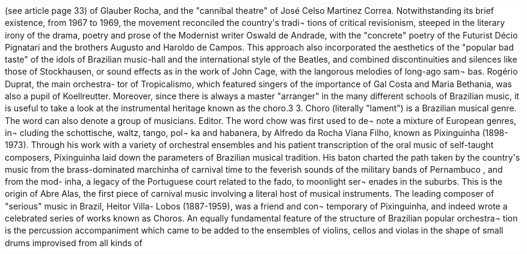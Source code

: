 (see article page 33) of Glauber Rocha,
and the "cannibal theatre" of José Celso
Martinez Correa. Notwithstanding its
brief existence, from 1967 to 1969, the
movement reconciled the country's tradi¬
tions of critical revisionism, steeped in
the literary irony of the drama, poetry
and prose of the Modernist writer Oswald
de Andrade, with the "concrete" poetry
of the Futurist Décio Pignatari and the
brothers Augusto and Haroldo de
Campos.
This approach also incorporated the
aesthetics of the "popular bad taste" of
the idols of Brazilian music-hall and the
international style of the Beatles, and
combined discontinuities and silences
like those of Stockhausen, or sound
effects as in the work of John Cage, with
the langorous melodies of long-ago sam¬
bas. Rogério Duprat, the main orchestra-
tor of Tropicalismo, which featured
singers of the importance of Gal Costa
and Maria Bethania, was also a pupil of
Koellreutter. Moreover, since there is
always a master "arranger" in the many
different schools of Brazilian music, it is
useful to take a look at the instrumental
heritage known as the choro.3
3. Choro (literally "lament") is a Brazilian musical
genre. The word can also denote a group of musicians.
Editor.
The word chow was first used to de¬
note a mixture of European genres, in¬
cluding the schottische, waltz, tango, pol¬
ka and habanera, by Alfredo da Rocha
Viana Filho, known as Pixinguinha
(1898-1973). Through his work with a
variety of orchestral ensembles and his
patient transcription of the oral music of
self-taught composers, Pixinguinha laid
down the parameters of Brazilian musical
tradition. His baton charted the path
taken by the country's music from the
brass-dominated marchinha of carnival
time to the feverish sounds of the military
bands of Pernambuco , and from the mod-
inha, a legacy of the Portuguese court
related to the fado, to moonlight ser¬
enades in the suburbs. This is the origin of
Abre Alas, the first piece of carnival
music involving a literal host of musical
instruments. The leading composer of
"serious" music in Brazil, Heitor Villa-
Lobos (1887-1959), was a friend and con¬
temporary of Pixinguinha, and indeed
wrote a celebrated series of works known
as Choros.
An equally fundamental feature of the
structure of Brazilian popular orchestra¬
tion is the percussion accompaniment
which came to be added to the ensembles
of violins, cellos and violas in the shape of
small drums improvised from all kinds of